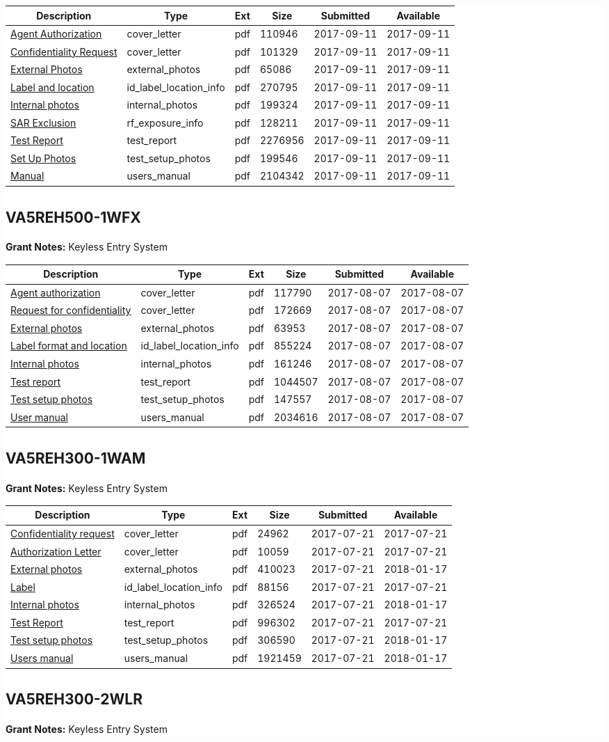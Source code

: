 
| Description | Type | Ext | Size | Submitted | Available |
| ----------- | ---- | --- | ---- | --------- | --------- |
| [Agent Authorization](VA5REH500-2WLR/22b8323861c457834c6c8c62960141a4/3555560.pdf) | cover_letter | pdf | 110946 | 2017-09-11 | 2017-09-11 |
| [Confidentiality Request](VA5REH500-2WLR/22b8323861c457834c6c8c62960141a4/3555564.pdf) | cover_letter | pdf | 101329 | 2017-09-11 | 2017-09-11 |
| [External Photos](VA5REH500-2WLR/22b8323861c457834c6c8c62960141a4/3555569.pdf) | external_photos | pdf | 65086 | 2017-09-11 | 2017-09-11 |
| [Label and location](VA5REH500-2WLR/22b8323861c457834c6c8c62960141a4/3555570.pdf) | id_label_location_info | pdf | 270795 | 2017-09-11 | 2017-09-11 |
| [Internal photos](VA5REH500-2WLR/22b8323861c457834c6c8c62960141a4/3555571.pdf) | internal_photos | pdf | 199324 | 2017-09-11 | 2017-09-11 |
| [SAR Exclusion](VA5REH500-2WLR/22b8323861c457834c6c8c62960141a4/3555568.pdf) | rf_exposure_info | pdf | 128211 | 2017-09-11 | 2017-09-11 |
| [Test Report](VA5REH500-2WLR/22b8323861c457834c6c8c62960141a4/3555565.pdf) | test_report | pdf | 2276956 | 2017-09-11 | 2017-09-11 |
| [Set Up Photos](VA5REH500-2WLR/22b8323861c457834c6c8c62960141a4/3555566.pdf) | test_setup_photos | pdf | 199546 | 2017-09-11 | 2017-09-11 |
| [Manual](VA5REH500-2WLR/22b8323861c457834c6c8c62960141a4/3498906.pdf) | users_manual | pdf | 2104342 | 2017-09-11 | 2017-09-11 |
## VA5REH500-1WFX
**Grant Notes:** Keyless Entry System

| Description | Type | Ext | Size | Submitted | Available |
| ----------- | ---- | --- | ---- | --------- | --------- |
| [Agent authorization](VA5REH500-1WFX/9b7f4268b2991f7deb41f44c2b8bac81/3498933.pdf) | cover_letter | pdf | 117790 | 2017-08-07 | 2017-08-07 |
| [Request for confidentiality](VA5REH500-1WFX/9b7f4268b2991f7deb41f44c2b8bac81/3498934.pdf) | cover_letter | pdf | 172669 | 2017-08-07 | 2017-08-07 |
| [External photos](VA5REH500-1WFX/9b7f4268b2991f7deb41f44c2b8bac81/3498936.pdf) | external_photos | pdf | 63953 | 2017-08-07 | 2017-08-07 |
| [Label format and location](VA5REH500-1WFX/9b7f4268b2991f7deb41f44c2b8bac81/3498938.pdf) | id_label_location_info | pdf | 855224 | 2017-08-07 | 2017-08-07 |
| [Internal photos](VA5REH500-1WFX/9b7f4268b2991f7deb41f44c2b8bac81/3498942.pdf) | internal_photos | pdf | 161246 | 2017-08-07 | 2017-08-07 |
| [Test report](VA5REH500-1WFX/9b7f4268b2991f7deb41f44c2b8bac81/3498958.pdf) | test_report | pdf | 1044507 | 2017-08-07 | 2017-08-07 |
| [Test setup photos](VA5REH500-1WFX/9b7f4268b2991f7deb41f44c2b8bac81/3498957.pdf) | test_setup_photos | pdf | 147557 | 2017-08-07 | 2017-08-07 |
| [User manual](VA5REH500-1WFX/9b7f4268b2991f7deb41f44c2b8bac81/3498945.pdf) | users_manual | pdf | 2034616 | 2017-08-07 | 2017-08-07 |
## VA5REH300-1WAM
**Grant Notes:** Keyless Entry System

| Description | Type | Ext | Size | Submitted | Available |
| ----------- | ---- | --- | ---- | --------- | --------- |
| [Confidentiality request](VA5REH300-1WAM/588ddb770f667067d5bf2a126c574078/3476516.pdf) | cover_letter | pdf | 24962 | 2017-07-21 | 2017-07-21 |
| [Authorization Letter](VA5REH300-1WAM/588ddb770f667067d5bf2a126c574078/3476517.pdf) | cover_letter | pdf | 10059 | 2017-07-21 | 2017-07-21 |
| [External photos](VA5REH300-1WAM/588ddb770f667067d5bf2a126c574078/3476511.pdf) | external_photos | pdf | 410023 | 2017-07-21 | 2018-01-17 |
| [Label](VA5REH300-1WAM/588ddb770f667067d5bf2a126c574078/3476518.pdf) | id_label_location_info | pdf | 88156 | 2017-07-21 | 2017-07-21 |
| [Internal photos](VA5REH300-1WAM/588ddb770f667067d5bf2a126c574078/3476513.pdf) | internal_photos | pdf | 326524 | 2017-07-21 | 2018-01-17 |
| [Test Report](VA5REH300-1WAM/588ddb770f667067d5bf2a126c574078/3476520.pdf) | test_report | pdf | 996302 | 2017-07-21 | 2017-07-21 |
| [Test setup photos](VA5REH300-1WAM/588ddb770f667067d5bf2a126c574078/3476514.pdf) | test_setup_photos | pdf | 306590 | 2017-07-21 | 2018-01-17 |
| [Users manual](VA5REH300-1WAM/588ddb770f667067d5bf2a126c574078/3476515.pdf) | users_manual | pdf | 1921459 | 2017-07-21 | 2018-01-17 |
## VA5REH300-2WLR
**Grant Notes:** Keyless Entry System
